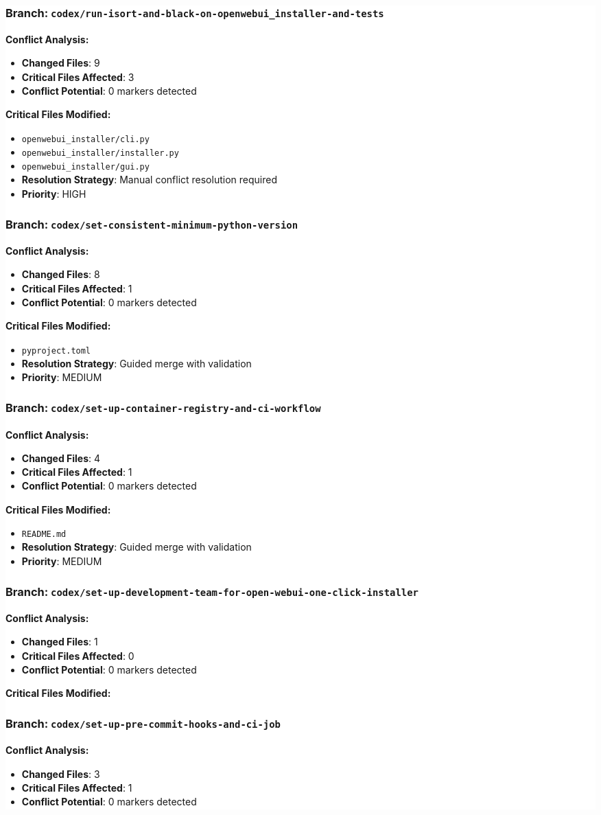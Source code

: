 ### Branch: `codex/run-isort-and-black-on-openwebui_installer-and-tests`

**Conflict Analysis:**
- **Changed Files**:        9
- **Critical Files Affected**: 3
- **Conflict Potential**: 0 markers detected

**Critical Files Modified:**
- `openwebui_installer/cli.py`
- `openwebui_installer/installer.py`
- `openwebui_installer/gui.py`
- **Resolution Strategy**: Manual conflict resolution required
- **Priority**: HIGH

### Branch: `codex/set-consistent-minimum-python-version`

**Conflict Analysis:**
- **Changed Files**:        8
- **Critical Files Affected**: 1
- **Conflict Potential**: 0 markers detected

**Critical Files Modified:**
- `pyproject.toml`
- **Resolution Strategy**: Guided merge with validation
- **Priority**: MEDIUM

### Branch: `codex/set-up-container-registry-and-ci-workflow`

**Conflict Analysis:**
- **Changed Files**:        4
- **Critical Files Affected**: 1
- **Conflict Potential**: 0 markers detected

**Critical Files Modified:**
- `README.md`
- **Resolution Strategy**: Guided merge with validation
- **Priority**: MEDIUM

### Branch: `codex/set-up-development-team-for-open-webui-one-click-installer`

**Conflict Analysis:**
- **Changed Files**:        1
- **Critical Files Affected**: 0
- **Conflict Potential**: 0 markers detected

**Critical Files Modified:**
### Branch: `codex/set-up-pre-commit-hooks-and-ci-job`

**Conflict Analysis:**
- **Changed Files**:        3
- **Critical Files Affected**: 1
- **Conflict Potential**: 0 markers detected

